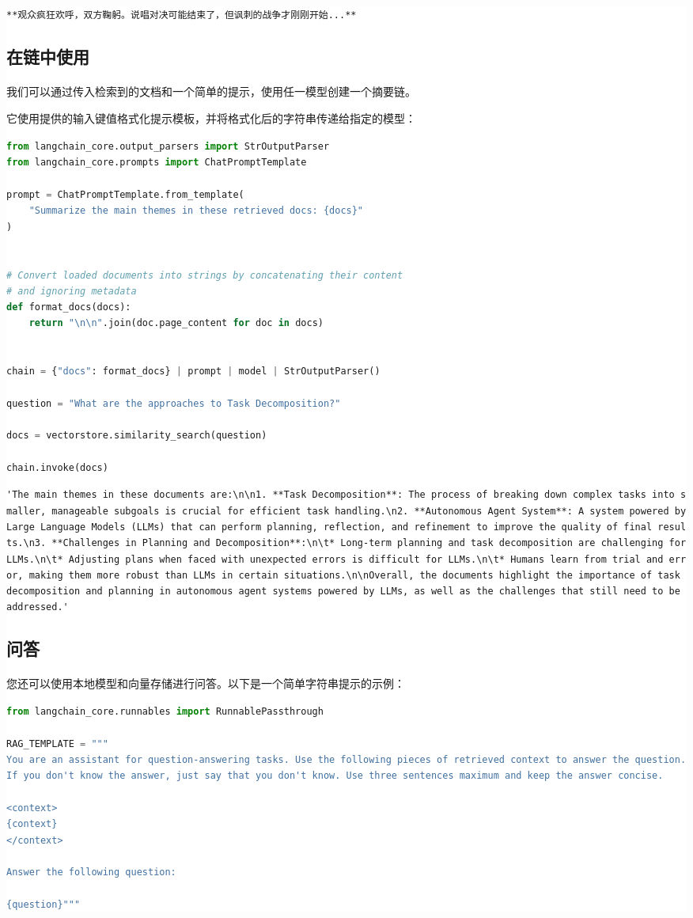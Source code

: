 ```output
**观众疯狂欢呼，双方鞠躬。说唱对决可能结束了，但讽刺的战争才刚刚开始...**
```

## 在链中使用

我们可以通过传入检索到的文档和一个简单的提示，使用任一模型创建一个摘要链。

它使用提供的输入键值格式化提示模板，并将格式化后的字符串传递给指定的模型：

```python
from langchain_core.output_parsers import StrOutputParser
from langchain_core.prompts import ChatPromptTemplate

prompt = ChatPromptTemplate.from_template(
    "Summarize the main themes in these retrieved docs: {docs}"
)


# Convert loaded documents into strings by concatenating their content
# and ignoring metadata
def format_docs(docs):
    return "\n\n".join(doc.page_content for doc in docs)


chain = {"docs": format_docs} | prompt | model | StrOutputParser()

question = "What are the approaches to Task Decomposition?"

docs = vectorstore.similarity_search(question)

chain.invoke(docs)
```


```output
'The main themes in these documents are:\n\n1. **Task Decomposition**: The process of breaking down complex tasks into smaller, manageable subgoals is crucial for efficient task handling.\n2. **Autonomous Agent System**: A system powered by Large Language Models (LLMs) that can perform planning, reflection, and refinement to improve the quality of final results.\n3. **Challenges in Planning and Decomposition**:\n\t* Long-term planning and task decomposition are challenging for LLMs.\n\t* Adjusting plans when faced with unexpected errors is difficult for LLMs.\n\t* Humans learn from trial and error, making them more robust than LLMs in certain situations.\n\nOverall, the documents highlight the importance of task decomposition and planning in autonomous agent systems powered by LLMs, as well as the challenges that still need to be addressed.'
```

## 问答

您还可以使用本地模型和向量存储进行问答。以下是一个简单字符串提示的示例：

```python
from langchain_core.runnables import RunnablePassthrough

RAG_TEMPLATE = """
You are an assistant for question-answering tasks. Use the following pieces of retrieved context to answer the question. If you don't know the answer, just say that you don't know. Use three sentences maximum and keep the answer concise.

<context>
{context}
</context>

Answer the following question:

{question}"""

```